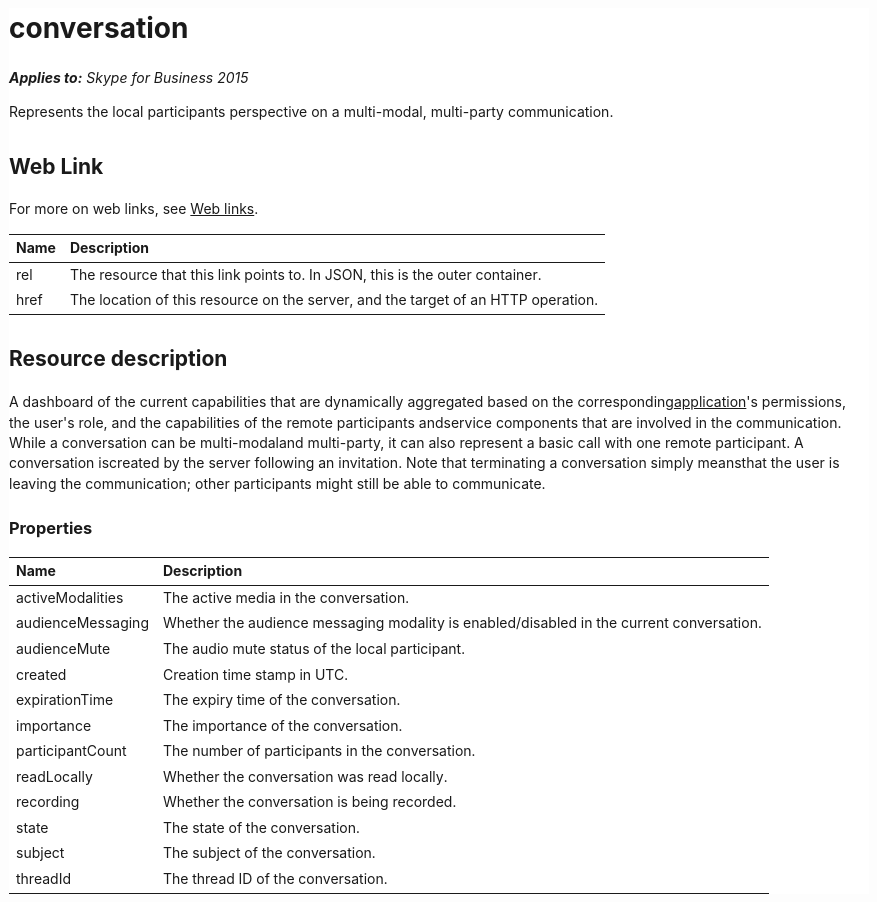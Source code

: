 # conversation

 _**Applies to:** Skype for Business 2015_


Represents the local participants perspective on a multi-modal, multi-party communication.


## Web Link
<a name = "sectionSection0"> </a>


For more on web links, see [Web links](WebLinks.md).


|**Name**|**Description**|
|:-----|:-----|
|rel|The resource that this link points to. In JSON, this is the outer container.|
|href|The location of this resource on the server, and the target of an HTTP operation.|

## Resource description
<a name = "sectionSection1"> </a>


A dashboard of the current capabilities that are dynamically aggregated based on the corresponding[application](application_ref.md)'s permissions, the user's role, and the capabilities of the remote participants andservice components that are involved in the communication. While a conversation can be multi-modaland multi-party, it can also represent a basic call with one remote participant. A conversation iscreated by the server following an invitation. Note that terminating a conversation simply meansthat the user is leaving the communication; other participants might still be able to communicate.

### Properties



|**Name**|**Description**|
|:-----|:-----|
|activeModalities|The active media in the conversation.|
|audienceMessaging|Whether the audience messaging modality is enabled/disabled in the current conversation.|
|audienceMute|The audio mute status of the local participant.|
|created|Creation time stamp in UTC.|
|expirationTime|The expiry time of the conversation.|
|importance|The importance of the conversation.|
|participantCount|The number of participants in the conversation.|
|readLocally|Whether the conversation was read locally.|
|recording|Whether the conversation is being recorded.|
|state|The state of the conversation.|
|subject|The subject of the conversation.|
|threadId|The thread ID of the conversation.|
